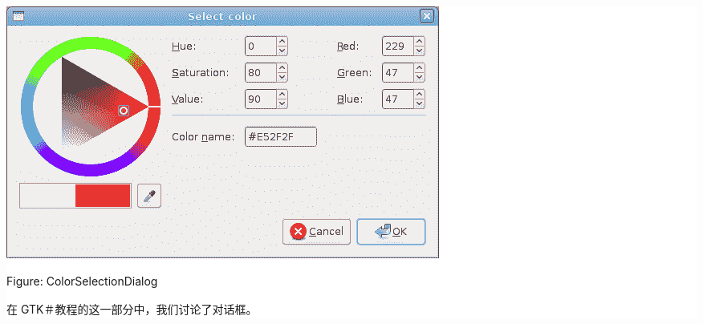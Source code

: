 ![ColorSelectionDialog](img/1acd3959cf7b03579ad481d88c057373.jpg)

Figure: ColorSelectionDialog

在 GTK＃教程的这一部分中，我们讨论了对话框。